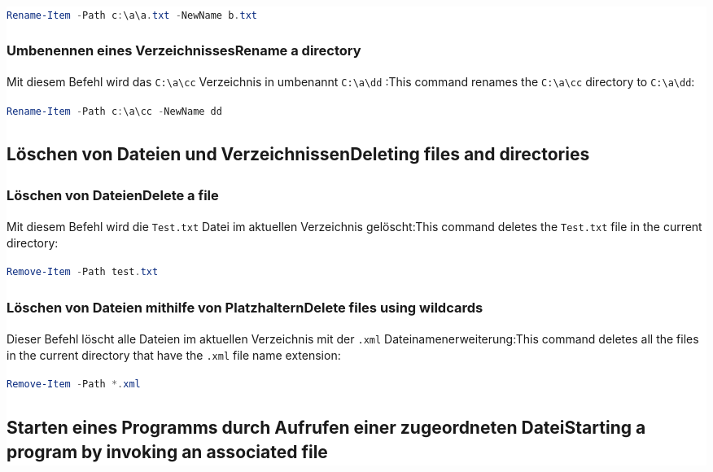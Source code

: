 ```powershell
Rename-Item -Path c:\a\a.txt -NewName b.txt
```

### <a name="rename-a-directory"></a><span data-ttu-id="1c711-210">Umbenennen eines Verzeichnisses</span><span class="sxs-lookup"><span data-stu-id="1c711-210">Rename a directory</span></span>

<span data-ttu-id="1c711-211">Mit diesem Befehl wird das `C:\a\cc` Verzeichnis in umbenannt `C:\a\dd` :</span><span class="sxs-lookup"><span data-stu-id="1c711-211">This command renames the `C:\a\cc` directory to `C:\a\dd`:</span></span>

```powershell
Rename-Item -Path c:\a\cc -NewName dd
```

## <a name="deleting-files-and-directories"></a><span data-ttu-id="1c711-212">Löschen von Dateien und Verzeichnissen</span><span class="sxs-lookup"><span data-stu-id="1c711-212">Deleting files and directories</span></span>

### <a name="delete-a-file"></a><span data-ttu-id="1c711-213">Löschen von Dateien</span><span class="sxs-lookup"><span data-stu-id="1c711-213">Delete a file</span></span>

<span data-ttu-id="1c711-214">Mit diesem Befehl wird die `Test.txt` Datei im aktuellen Verzeichnis gelöscht:</span><span class="sxs-lookup"><span data-stu-id="1c711-214">This command deletes the `Test.txt` file in the current directory:</span></span>

```powershell
Remove-Item -Path test.txt
```

### <a name="delete-files-using-wildcards"></a><span data-ttu-id="1c711-215">Löschen von Dateien mithilfe von Platzhaltern</span><span class="sxs-lookup"><span data-stu-id="1c711-215">Delete files using wildcards</span></span>

<span data-ttu-id="1c711-216">Dieser Befehl löscht alle Dateien im aktuellen Verzeichnis mit der `.xml` Dateinamenerweiterung:</span><span class="sxs-lookup"><span data-stu-id="1c711-216">This command deletes all the files in the current directory that have the `.xml` file name extension:</span></span>

```powershell
Remove-Item -Path *.xml
```

## <a name="starting-a-program-by-invoking-an-associated-file"></a><span data-ttu-id="1c711-217">Starten eines Programms durch Aufrufen einer zugeordneten Datei</span><span class="sxs-lookup"><span data-stu-id="1c711-217">Starting a program by invoking an associated file</span></span>
